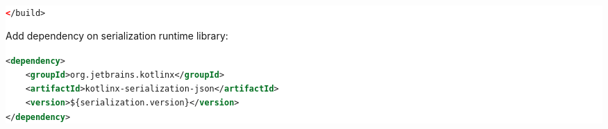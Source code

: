 ```xml
</build>
```

Add dependency on serialization runtime library:

```xml
<dependency>
    <groupId>org.jetbrains.kotlinx</groupId>
    <artifactId>kotlinx-serialization-json</artifactId>
    <version>${serialization.version}</version>
</dependency>
```
